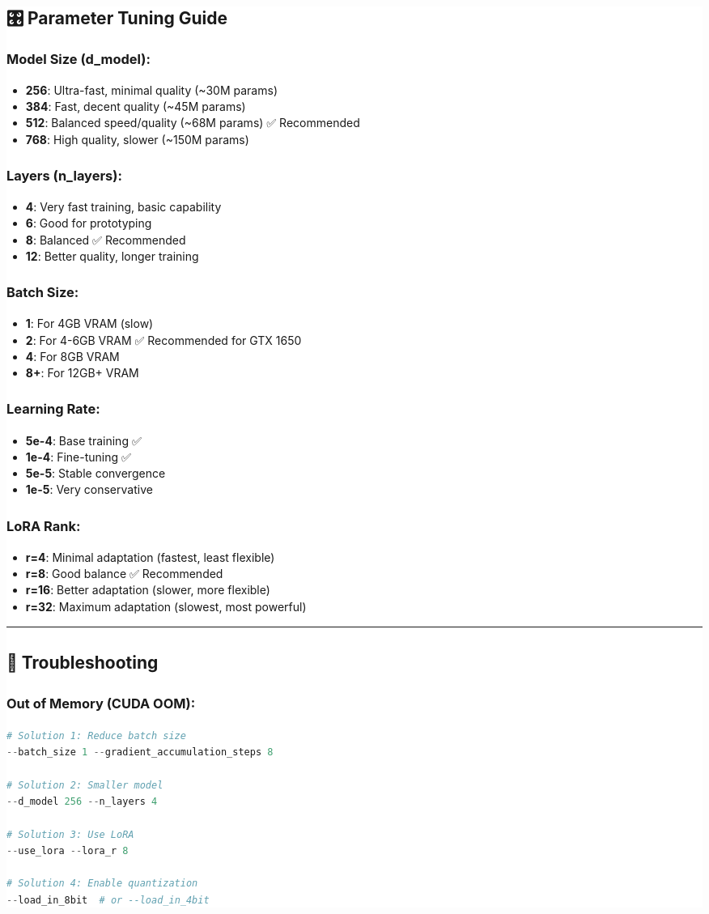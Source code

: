 ## 🎛️ Parameter Tuning Guide

### Model Size (d_model):
- **256**: Ultra-fast, minimal quality (~30M params)
- **384**: Fast, decent quality (~45M params)
- **512**: Balanced speed/quality (~68M params) ✅ Recommended
- **768**: High quality, slower (~150M params)

### Layers (n_layers):
- **4**: Very fast training, basic capability
- **6**: Good for prototyping
- **8**: Balanced ✅ Recommended
- **12**: Better quality, longer training

### Batch Size:
- **1**: For 4GB VRAM (slow)
- **2**: For 4-6GB VRAM ✅ Recommended for GTX 1650
- **4**: For 8GB VRAM
- **8+**: For 12GB+ VRAM

### Learning Rate:
- **5e-4**: Base training ✅
- **1e-4**: Fine-tuning ✅
- **5e-5**: Stable convergence
- **1e-5**: Very conservative

### LoRA Rank:
- **r=4**: Minimal adaptation (fastest, least flexible)
- **r=8**: Good balance ✅ Recommended
- **r=16**: Better adaptation (slower, more flexible)
- **r=32**: Maximum adaptation (slowest, most powerful)

---

## 🐛 Troubleshooting

### Out of Memory (CUDA OOM):
```powershell
# Solution 1: Reduce batch size
--batch_size 1 --gradient_accumulation_steps 8

# Solution 2: Smaller model
--d_model 256 --n_layers 4

# Solution 3: Use LoRA
--use_lora --lora_r 8

# Solution 4: Enable quantization
--load_in_8bit  # or --load_in_4bit
```
